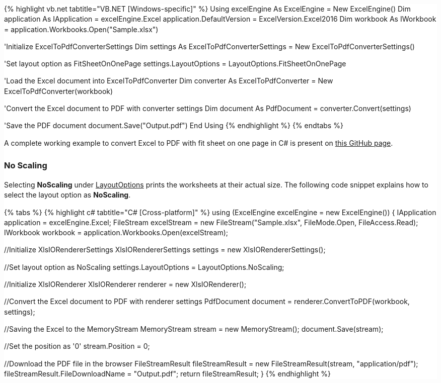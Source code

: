 {% highlight vb.net tabtitle="VB.NET [Windows-specific]" %}
Using excelEngine As ExcelEngine = New ExcelEngine()
  Dim application As IApplication = excelEngine.Excel
  application.DefaultVersion = ExcelVersion.Excel2016
  Dim workbook As IWorkbook = application.Workbooks.Open("Sample.xlsx")

  'Initialize ExcelToPdfConverterSettings
  Dim settings As ExcelToPdfConverterSettings = New ExcelToPdfConverterSettings()

  'Set layout option as FitSheetOnOnePage
  settings.LayoutOptions = LayoutOptions.FitSheetOnOnePage

  'Load the Excel document into ExcelToPdfConverter
  Dim converter As ExcelToPdfConverter = New ExcelToPdfConverter(workbook)

  'Convert the Excel document to PDF with converter settings
  Dim document As PdfDocument = converter.Convert(settings)

  'Save the PDF document
  document.Save("Output.pdf")
End Using
{% endhighlight %}
{% endtabs %}

A complete working example to convert Excel to PDF with fit sheet on one page in C# is present on [this GitHub page](https://github.com/SyncfusionExamples/XlsIO-Examples/tree/master/Excel%20to%20PDF/Fit%20Sheet%20On%20One%20Page).

### No Scaling

Selecting **NoScaling** under [LayoutOptions](https://help.syncfusion.com/cr/file-formats/Syncfusion.ExcelToPdfConverter.ExcelToPdfConverterSettings.html#Syncfusion_ExcelToPdfConverter_ExcelToPdfConverterSettings_LayoutOptions) prints the worksheets at their actual size. The following code snippet explains how to select the layout option as **NoScaling**.

{% tabs %}
{% highlight c# tabtitle="C# [Cross-platform]" %}
using (ExcelEngine excelEngine = new ExcelEngine())
{
  IApplication application = excelEngine.Excel;
  FileStream excelStream = new FileStream("Sample.xlsx", FileMode.Open, FileAccess.Read);
  IWorkbook workbook = application.Workbooks.Open(excelStream);

  //Initialize XlsIORendererSettings
  XlsIORendererSettings settings = new XlsIORendererSettings();

  //Set layout option as NoScaling
  settings.LayoutOptions = LayoutOptions.NoScaling;

  //Initialize XlsIORenderer
  XlsIORenderer renderer = new XlsIORenderer();

  //Convert the Excel document to PDF with renderer settings
  PdfDocument document = renderer.ConvertToPDF(workbook, settings);

  //Saving the Excel to the MemoryStream 
  MemoryStream stream = new MemoryStream();
  document.Save(stream);

  //Set the position as '0'
  stream.Position = 0;

  //Download the PDF file in the browser
  FileStreamResult fileStreamResult = new FileStreamResult(stream, "application/pdf");
  fileStreamResult.FileDownloadName = "Output.pdf";
  return fileStreamResult;
}
{% endhighlight %}
